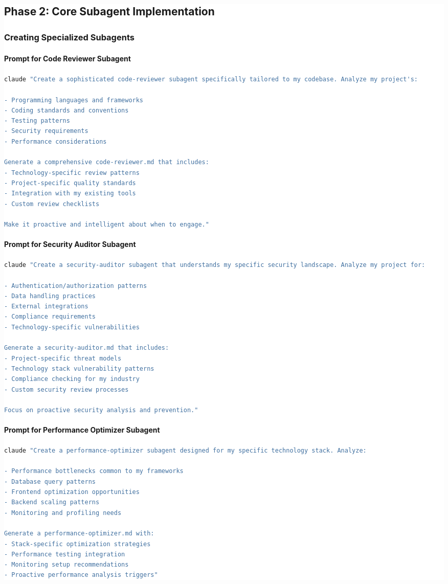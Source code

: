 ## Phase 2: Core Subagent Implementation

### Creating Specialized Subagents

#### Prompt for Code Reviewer Subagent

```bash
claude "Create a sophisticated code-reviewer subagent specifically tailored to my codebase. Analyze my project's:

- Programming languages and frameworks
- Coding standards and conventions
- Testing patterns
- Security requirements
- Performance considerations

Generate a comprehensive code-reviewer.md that includes:
- Technology-specific review patterns
- Project-specific quality standards
- Integration with my existing tools
- Custom review checklists

Make it proactive and intelligent about when to engage."
```

#### Prompt for Security Auditor Subagent

```bash
claude "Create a security-auditor subagent that understands my specific security landscape. Analyze my project for:

- Authentication/authorization patterns
- Data handling practices
- External integrations
- Compliance requirements
- Technology-specific vulnerabilities

Generate a security-auditor.md that includes:
- Project-specific threat models
- Technology stack vulnerability patterns
- Compliance checking for my industry
- Custom security review processes

Focus on proactive security analysis and prevention."
```

#### Prompt for Performance Optimizer Subagent

```bash
claude "Create a performance-optimizer subagent designed for my specific technology stack. Analyze:

- Performance bottlenecks common to my frameworks
- Database query patterns
- Frontend optimization opportunities
- Backend scaling patterns
- Monitoring and profiling needs

Generate a performance-optimizer.md with:
- Stack-specific optimization strategies
- Performance testing integration
- Monitoring setup recommendations
- Proactive performance analysis triggers"
```
